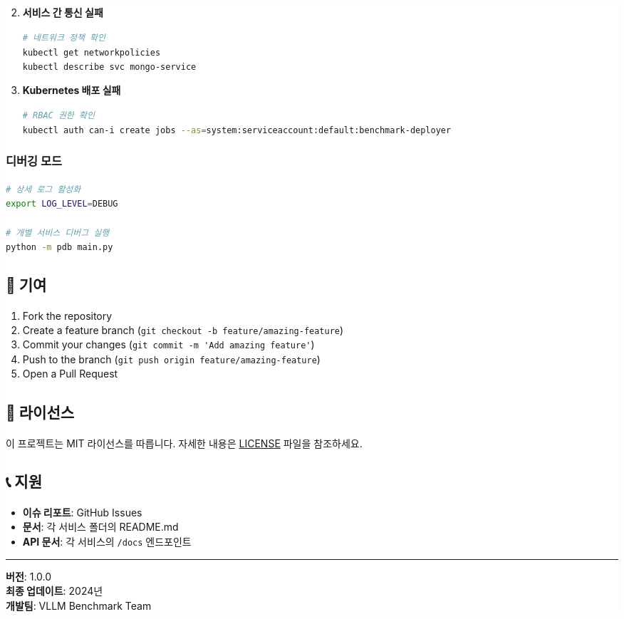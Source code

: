 2. **서비스 간 통신 실패**
   ```bash
   # 네트워크 정책 확인
   kubectl get networkpolicies
   kubectl describe svc mongo-service
   ```

3. **Kubernetes 배포 실패**
   ```bash
   # RBAC 권한 확인
   kubectl auth can-i create jobs --as=system:serviceaccount:default:benchmark-deployer
   ```

### 디버깅 모드

```bash
# 상세 로그 활성화
export LOG_LEVEL=DEBUG

# 개별 서비스 디버그 실행
python -m pdb main.py
```

## 🤝 기여

1. Fork the repository
2. Create a feature branch (`git checkout -b feature/amazing-feature`)
3. Commit your changes (`git commit -m 'Add amazing feature'`)
4. Push to the branch (`git push origin feature/amazing-feature`)
5. Open a Pull Request

## 📄 라이선스

이 프로젝트는 MIT 라이선스를 따릅니다. 자세한 내용은 [LICENSE](LICENSE) 파일을 참조하세요.

## 📞 지원

- **이슈 리포트**: GitHub Issues
- **문서**: 각 서비스 폴더의 README.md
- **API 문서**: 각 서비스의 `/docs` 엔드포인트

---

**버전**: 1.0.0  
**최종 업데이트**: 2024년  
**개발팀**: VLLM Benchmark Team 
